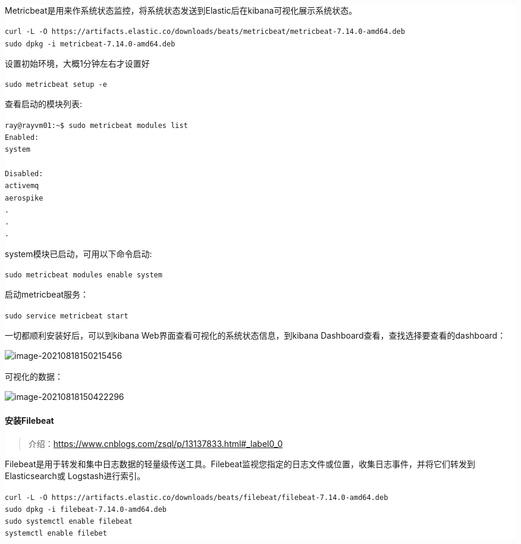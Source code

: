 Metricbeat是用来作系统状态监控，将系统状态发送到Elastic后在kibana可视化展示系统状态。

```
curl -L -O https://artifacts.elastic.co/downloads/beats/metricbeat/metricbeat-7.14.0-amd64.deb
sudo dpkg -i metricbeat-7.14.0-amd64.deb
```

设置初始环境，大概1分钟左右才设置好

```text
sudo metricbeat setup -e
```

查看启动的模块列表:

```text
ray@rayvm01:~$ sudo metricbeat modules list
Enabled:
system

Disabled:
activemq
aerospike
.
.
.
```

system模块已启动，可用以下命令启动:

```text
sudo metricbeat modules enable system
```

启动metricbeat服务：

```text
sudo service metricbeat start
```

一切都顺利安装好后，可以到kibana Web界面查看可视化的系统状态信息，到kibana Dashboard查看，查找选择要查看的dashboard：

![image-20210818150215456](https://antlersmaskdown.oss-cn-hangzhou.aliyuncs.com/image-20210818150215456.png)

可视化的数据：

![image-20210818150422296](https://antlersmaskdown.oss-cn-hangzhou.aliyuncs.com/image-20210818150422296.png)

#### 安装Filebeat

> 介绍：https://www.cnblogs.com/zsql/p/13137833.html#_label0_0

Filebeat是用于转发和集中日志数据的轻量级传送工具。Filebeat监视您指定的日志文件或位置，收集日志事件，并将它们转发到Elasticsearch或 Logstash进行索引。

```
curl -L -O https://artifacts.elastic.co/downloads/beats/filebeat/filebeat-7.14.0-amd64.deb
sudo dpkg -i filebeat-7.14.0-amd64.deb
sudo systemctl enable filebeat
systemctl enable filebet
```
